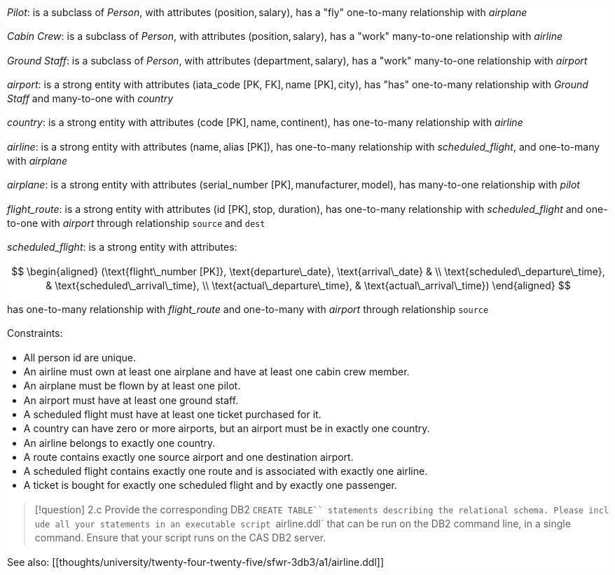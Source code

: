 _Pilot_: is a subclass of _Person_, with attributes $(\text{position},\text{salary})$, has a "fly" one-to-many relationship with _airplane_

_Cabin Crew_: is a subclass of _Person_, with attributes $(\text{position},\text{salary})$, has a "work" many-to-one relationship with _airline_

_Ground Staff_: is a subclass of _Person_, with attributes $(\text{department},\text{salary})$, has a "work" many-to-one relationship with _airport_

_airport_: is a strong entity with attributes $(\text{iata\_code [PK, FK]}, \text{name [PK]}, \text{city})$, has "has" one-to-many relationship with _Ground Staff_ and many-to-one with _country_

_country_: is a strong entity with attributes $(\text{code [PK]}, \text{name}, \text{continent})$, has one-to-many relationship with _airline_

_airline_: is a strong entity with attributes $(\text{name}, \text{alias [PK]})$, has one-to-many relationship with _scheduled_flight_, and one-to-many with _airplane_

_airplane_: is a strong entity with attributes $(\text{serial\_number [PK]}, \text{manufacturer}, \text{model})$, has many-to-one relationship with _pilot_

_flight_route_: is a strong entity with attributes $(\text{id [PK]}, \text{stop, duration})$, has one-to-many relationship with _scheduled_flight_ and one-to-one with _airport_ through relationship `source` and `dest`

_scheduled_flight_: is a strong entity with attributes:

$$
\begin{aligned}
(\text{flight\_number [PK]}, \text{departure\_date}, \text{arrival\_date} & \\
\text{scheduled\_departure\_time}, & \text{scheduled\_arrival\_time}, \\
\text{actual\_departure\_time}, & \text{actual\_arrival\_time})
\end{aligned}
$$

has one-to-many relationship with _flight_route_ and one-to-many with _airport_ through relationship `source`

Constraints:

- All person id are unique.
- An airline must own at least one airplane and have at least one cabin crew member.
- An airplane must be flown by at least one pilot.
- An airport must have at least one ground staff.
- A scheduled flight must have at least one ticket purchased for it.
- A country can have zero or more airports, but an airport must be in exactly one country.
- An airline belongs to exactly one country.
- A route contains exactly one source airport and one destination airport.
- A scheduled flight contains exactly one route and is associated with exactly one airline.
- A ticket is bought for exactly one scheduled flight and by exactly one passenger.

> [!question] 2.c
> Provide the corresponding DB2 `CREATE TABLE`` statements describing the relational schema.
Please include all your statements in an executable script `airline.ddl` that can be run on the DB2 command line, in a single command.
> Ensure that your script runs on the CAS DB2 server.

See also: [[thoughts/university/twenty-four-twenty-five/sfwr-3db3/a1/airline.ddl]]
